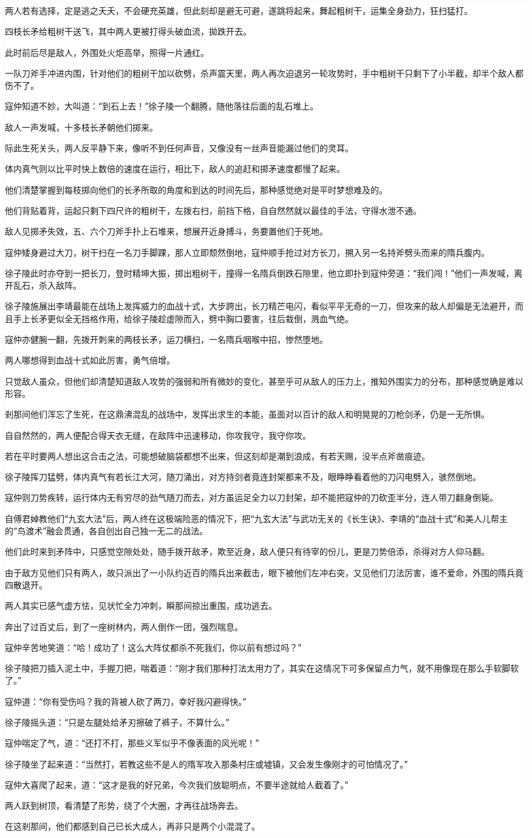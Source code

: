 两人若有选择，定是逃之夭夭，不会硬充英雄，但此刻却是避无可避，遂跳将起来，舞起粗树干，运集全身劲力，狂扫猛打。

四枝长矛给粗树干送飞，其中两人更被打得头破血流，拋跌开去。

此时前后尽是敌人，外围处火炬高举，照得一片通红。

一队刀斧手冲进内围，针对他们的粗树干加以砍劈，杀声震天里，两人再次迫退另一轮攻势时，手中粗树干只剩下了小半截，却半个敌人都伤不了。

寇仲知道不妙，大叫道：“到石上去！”徐子陵一个翻腾，随他落往后面的乱石堆上。

敌人一声发喊，十多枝长矛朝他们掷来。

际此生死关头，两人反平静下来，像听不到任何声音，又像没有一丝声音能漏过他们的灵耳。

体内真气则以比平时快上数倍的速度在运行，相比下，敌人的追赶和掷矛速度都慢了起来。

他们清楚掌握到每枝掷向他们的长矛所取的角度和到达的时间先后，那种感觉绝对是平时梦想难及的。

他们背贴着背，运起只剩下四尺许的粗树干，左拨右扫，前挡下格，自自然然就以最佳的手法，守得水泄不通。

敌人见掷矛失效，五、六个刀斧手扑上石堆来，想展开近身搏斗，务要置他们于死地。

寇仲矮身避过大刀，树干扫在一名刀手脚踝，那人立即颓然倒地，寇仲顺手抢过对方长刀，搠入另一名持斧劈头而来的隋兵腹内。

徐子陵此时亦夺到一把长刀，登时精坤大振，掷出粗树干，撞得一名隋兵倒跌石隙里，他立即扑到寇仲旁道：“我们闯！”他们一声发喊，离开乱石，杀入敌阵。

徐子陵施展出李靖最能在战场上发挥威力的血战十式，大步跨出，长刀精芒电闪，看似平平无奇的一刀，但攻来的敌人却偏是无法避开，而且手上长矛更似全无挡格作用，给徐子陵趁虚隙而入，劈中胸口要害，往后栽倒，溅血气绝。

寇仲亦健腕一翻，先拨开刺来的两枝长矛，运刀横扫，一名隋兵咽喉中招，惨然堕地。

两人哪想得到血战十式如此厉害，勇气倍增。

只觉敌人虽众，但他们却清楚知道敌人攻势的强弱和所有微妙的变化，甚至乎可从敌人的压力上，推知外围实力的分布，那种感觉确是难以形容。

剎那间他们浑忘了生死，在这鼎沸混乱的战场中，发挥出求生的本能，虽面对以百计的敌人和明晃晃的刀枪剑矛，仍是一无所惧。

自自然然的，两人便配合得天衣无缝，在敌阵中迅速移动，你攻我守，我守你攻。

若在平时要两人想出这合击之法，可能想破脑袋都想不出来，但这刻却是潮到浪成，有若天赐，没半点斧凿痕迹。

徐子陵挥刀猛劈，体内真气有若长江大河，随刀涌出，对方持剑者竟连封架都来不及，眼睁睁看着他的刀闪电劈入，骇然倒地。

寇仲则刀势疾转，运行体内无有穷尽的劲气随刀而去，对方虽运足全力以刀封架，却不能把寇仲的刀砍歪半分，连人带刀翻身倒毙。

自傅君婥教他们“九玄大法”后，两人终在这极端险恶的情况下，把“九玄大法”与武功无关的《长生诀》、李靖的“血战十式”和美人儿帮主的“鸟渡术”融会贯通，各自创出自己独一无二的战法。

他们此时来到矛阵中，只感觉空隙处处，随手拨开敌矛，欺至近身，敌人便只有待宰的份儿，更是刀势倍添，杀得对方人仰马翻。

由于敌方见他们只有两人，故只派出了一小队约近百的隋兵出来截击，眼下被他们左冲右突，又见他们刀法厉害，谁不爱命，外围的隋兵竟四散退开。

两人其实已感气虚方怯，见状忙全力冲刺，瞬那间掠出重围，成功逃去。

奔出了过百丈后，到了一座树林内，两人倒作一团，强烈喘息。

寇仲辛苦地笑道：“哈！成功了！这么大阵仗都杀不死我们，你以前有想过吗？”

徐子陵把刀插入泥土中，手握刀把，喘着道：“刚才我们那种打法太用力了，其实在这情况下可多保留点力气，就不用像现在那么手软脚软了。”

寇仲道：“你有受伤吗？我的背被人砍了两刀，幸好我闪避得快。”

徐子陵摇头道：“只是左腿处给矛刃擦破了裤子，不算什么。”

寇仲喘定了气，道：“还打不打，那些义军似乎不像表面的风光呢！”

徐子陵坐了起来道：“当然打，若教这些不是人的隋军攻入那条村庄或墟镇，又会发生像刚才的可怕情况了。”

寇仲大喜爬了起来，道：“这才是我的好兄弟，今次我们放聪明点，不要半途就给人截着了。”

两人跃到树顶，看清楚了形势，绕了个大圈，才再往战场奔去。

在这剎那间，他们都感到自己已长大成人，再非只是两个小混混了。



